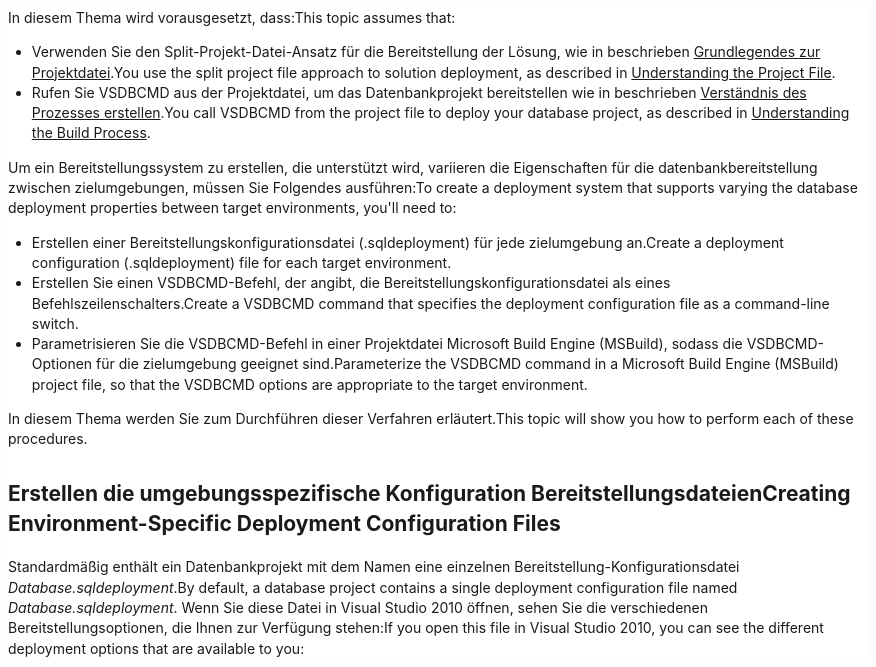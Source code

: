 <span data-ttu-id="85e8a-118">In diesem Thema wird vorausgesetzt, dass:</span><span class="sxs-lookup"><span data-stu-id="85e8a-118">This topic assumes that:</span></span>

- <span data-ttu-id="85e8a-119">Verwenden Sie den Split-Projekt-Datei-Ansatz für die Bereitstellung der Lösung, wie in beschrieben [Grundlegendes zur Projektdatei](../web-deployment-in-the-enterprise/understanding-the-project-file.md).</span><span class="sxs-lookup"><span data-stu-id="85e8a-119">You use the split project file approach to solution deployment, as described in [Understanding the Project File](../web-deployment-in-the-enterprise/understanding-the-project-file.md).</span></span>
- <span data-ttu-id="85e8a-120">Rufen Sie VSDBCMD aus der Projektdatei, um das Datenbankprojekt bereitstellen wie in beschrieben [Verständnis des Prozesses erstellen](../web-deployment-in-the-enterprise/understanding-the-build-process.md).</span><span class="sxs-lookup"><span data-stu-id="85e8a-120">You call VSDBCMD from the project file to deploy your database project, as described in [Understanding the Build Process](../web-deployment-in-the-enterprise/understanding-the-build-process.md).</span></span>

<span data-ttu-id="85e8a-121">Um ein Bereitstellungssystem zu erstellen, die unterstützt wird, variieren die Eigenschaften für die datenbankbereitstellung zwischen zielumgebungen, müssen Sie Folgendes ausführen:</span><span class="sxs-lookup"><span data-stu-id="85e8a-121">To create a deployment system that supports varying the database deployment properties between target environments, you'll need to:</span></span>

- <span data-ttu-id="85e8a-122">Erstellen einer Bereitstellungskonfigurationsdatei (.sqldeployment) für jede zielumgebung an.</span><span class="sxs-lookup"><span data-stu-id="85e8a-122">Create a deployment configuration (.sqldeployment) file for each target environment.</span></span>
- <span data-ttu-id="85e8a-123">Erstellen Sie einen VSDBCMD-Befehl, der angibt, die Bereitstellungskonfigurationsdatei als eines Befehlszeilenschalters.</span><span class="sxs-lookup"><span data-stu-id="85e8a-123">Create a VSDBCMD command that specifies the deployment configuration file as a command-line switch.</span></span>
- <span data-ttu-id="85e8a-124">Parametrisieren Sie die VSDBCMD-Befehl in einer Projektdatei Microsoft Build Engine (MSBuild), sodass die VSDBCMD-Optionen für die zielumgebung geeignet sind.</span><span class="sxs-lookup"><span data-stu-id="85e8a-124">Parameterize the VSDBCMD command in a Microsoft Build Engine (MSBuild) project file, so that the VSDBCMD options are appropriate to the target environment.</span></span>

<span data-ttu-id="85e8a-125">In diesem Thema werden Sie zum Durchführen dieser Verfahren erläutert.</span><span class="sxs-lookup"><span data-stu-id="85e8a-125">This topic will show you how to perform each of these procedures.</span></span>

## <a name="creating-environment-specific-deployment-configuration-files"></a><span data-ttu-id="85e8a-126">Erstellen die umgebungsspezifische Konfiguration Bereitstellungsdateien</span><span class="sxs-lookup"><span data-stu-id="85e8a-126">Creating Environment-Specific Deployment Configuration Files</span></span>

<span data-ttu-id="85e8a-127">Standardmäßig enthält ein Datenbankprojekt mit dem Namen eine einzelnen Bereitstellung-Konfigurationsdatei *Database.sqldeployment*.</span><span class="sxs-lookup"><span data-stu-id="85e8a-127">By default, a database project contains a single deployment configuration file named *Database.sqldeployment*.</span></span> <span data-ttu-id="85e8a-128">Wenn Sie diese Datei in Visual Studio 2010 öffnen, sehen Sie die verschiedenen Bereitstellungsoptionen, die Ihnen zur Verfügung stehen:</span><span class="sxs-lookup"><span data-stu-id="85e8a-128">If you open this file in Visual Studio 2010, you can see the different deployment options that are available to you:</span></span>
